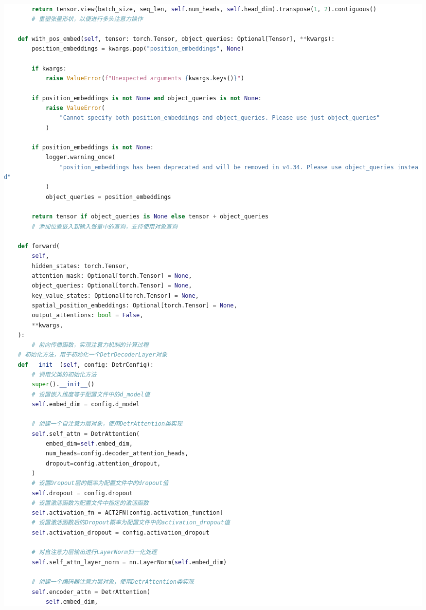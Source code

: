```py
        return tensor.view(batch_size, seq_len, self.num_heads, self.head_dim).transpose(1, 2).contiguous()
        # 重塑张量形状，以便进行多头注意力操作

    def with_pos_embed(self, tensor: torch.Tensor, object_queries: Optional[Tensor], **kwargs):
        position_embeddings = kwargs.pop("position_embeddings", None)

        if kwargs:
            raise ValueError(f"Unexpected arguments {kwargs.keys()}")

        if position_embeddings is not None and object_queries is not None:
            raise ValueError(
                "Cannot specify both position_embeddings and object_queries. Please use just object_queries"
            )

        if position_embeddings is not None:
            logger.warning_once(
                "position_embeddings has been deprecated and will be removed in v4.34. Please use object_queries instead"
            )
            object_queries = position_embeddings

        return tensor if object_queries is None else tensor + object_queries
        # 添加位置嵌入到输入张量中的查询，支持使用对象查询

    def forward(
        self,
        hidden_states: torch.Tensor,
        attention_mask: Optional[torch.Tensor] = None,
        object_queries: Optional[torch.Tensor] = None,
        key_value_states: Optional[torch.Tensor] = None,
        spatial_position_embeddings: Optional[torch.Tensor] = None,
        output_attentions: bool = False,
        **kwargs,
    ):
        # 前向传播函数，实现注意力机制的计算过程
    # 初始化方法，用于初始化一个DetrDecoderLayer对象
    def __init__(self, config: DetrConfig):
        # 调用父类的初始化方法
        super().__init__()
        # 设置嵌入维度等于配置文件中的d_model值
        self.embed_dim = config.d_model

        # 创建一个自注意力层对象，使用DetrAttention类实现
        self.self_attn = DetrAttention(
            embed_dim=self.embed_dim,
            num_heads=config.decoder_attention_heads,
            dropout=config.attention_dropout,
        )
        # 设置Dropout层的概率为配置文件中的dropout值
        self.dropout = config.dropout
        # 设置激活函数为配置文件中指定的激活函数
        self.activation_fn = ACT2FN[config.activation_function]
        # 设置激活函数后的Dropout概率为配置文件中的activation_dropout值
        self.activation_dropout = config.activation_dropout

        # 对自注意力层输出进行LayerNorm归一化处理
        self.self_attn_layer_norm = nn.LayerNorm(self.embed_dim)
        
        # 创建一个编码器注意力层对象，使用DetrAttention类实现
        self.encoder_attn = DetrAttention(
            self.embed_dim,
```